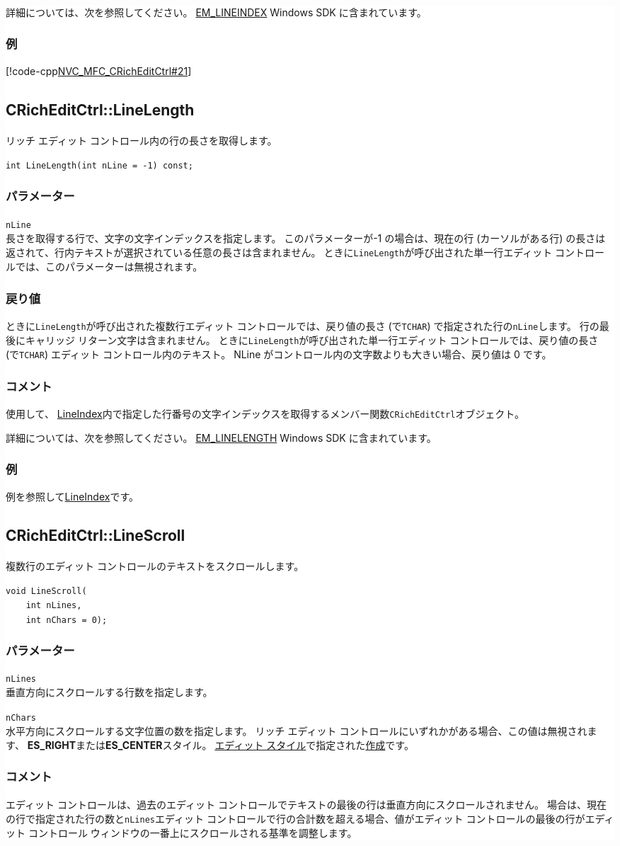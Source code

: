  詳細については、次を参照してください。 [EM_LINEINDEX](http://msdn.microsoft.com/library/windows/desktop/bb761611) Windows SDK に含まれています。  
  
### <a name="example"></a>例  
 [!code-cpp[NVC_MFC_CRichEditCtrl#21](../../mfc/reference/codesnippet/cpp/cricheditctrl-class_21.cpp)]  
  
##  <a name="linelength"></a>CRichEditCtrl::LineLength  
 リッチ エディット コントロール内の行の長さを取得します。  
  
```  
int LineLength(int nLine = -1) const;  
```  
  
### <a name="parameters"></a>パラメーター  
 `nLine`  
 長さを取得する行で、文字の文字インデックスを指定します。 このパラメーターが-1 の場合は、現在の行 (カーソルがある行) の長さは返されて、行内テキストが選択されている任意の長さは含まれません。 ときに`LineLength`が呼び出された単一行エディット コントロールでは、このパラメーターは無視されます。  
  
### <a name="return-value"></a>戻り値  
 ときに`LineLength`が呼び出された複数行エディット コントロールでは、戻り値の長さ (で`TCHAR`) で指定された行の`nLine`します。  行の最後にキャリッジ リターン文字は含まれません。 ときに`LineLength`が呼び出された単一行エディット コントロールでは、戻り値の長さ (で`TCHAR`) エディット コントロール内のテキスト。 NLine がコントロール内の文字数よりも大きい場合、戻り値は 0 です。
  
### <a name="remarks"></a>コメント  
 使用して、 [LineIndex](#lineindex)内で指定した行番号の文字インデックスを取得するメンバー関数`CRichEditCtrl`オブジェクト。  
  
 詳細については、次を参照してください。 [EM_LINELENGTH](http://msdn.microsoft.com/library/windows/desktop/bb761613) Windows SDK に含まれています。  
  
### <a name="example"></a>例  
  例を参照して[LineIndex](#lineindex)です。  
  
##  <a name="linescroll"></a>CRichEditCtrl::LineScroll  
 複数行のエディット コントロールのテキストをスクロールします。  
  
```  
void LineScroll(
    int nLines,  
    int nChars = 0);
```  
  
### <a name="parameters"></a>パラメーター  
 `nLines`  
 垂直方向にスクロールする行数を指定します。  
  
 `nChars`  
 水平方向にスクロールする文字位置の数を指定します。 リッチ エディット コントロールにいずれかがある場合、この値は無視されます、 **ES_RIGHT**または**ES_CENTER**スタイル。 [エディット スタイル](../../mfc/reference/styles-used-by-mfc.md#edit-styles)で指定された[作成](#create)です。  
  
### <a name="remarks"></a>コメント  
 エディット コントロールは、過去のエディット コントロールでテキストの最後の行は垂直方向にスクロールされません。 場合は、現在の行で指定された行の数と`nLines`エディット コントロールで行の合計数を超える場合、値がエディット コントロールの最後の行がエディット コントロール ウィンドウの一番上にスクロールされる基準を調整します。  
  